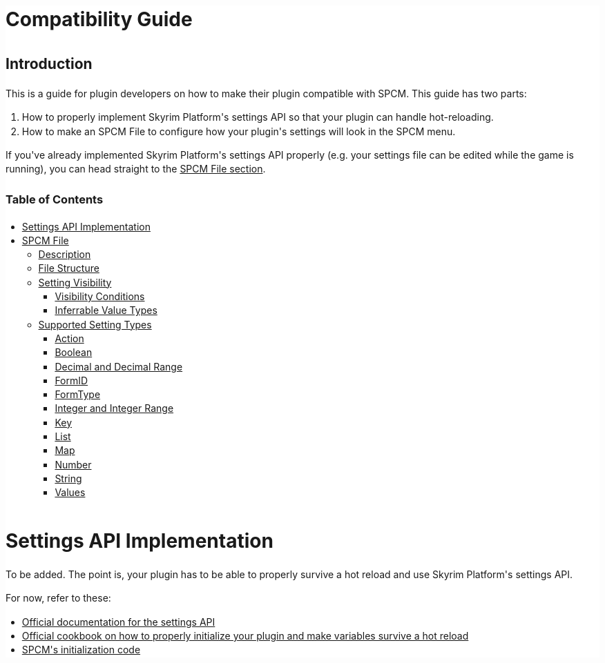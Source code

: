# Compatibility Guide

## Introduction

This is a guide for plugin developers on how to make their plugin compatible with SPCM. This guide has two parts: 

1. How to properly implement Skyrim Platform's settings API so that your plugin can handle hot-reloading.
2. How to make an SPCM File to configure how your plugin's settings will look in the SPCM menu. 

If you've already implemented Skyrim Platform's settings API properly (e.g. your settings file can be edited while the game is running), you can head straight to the [SPCM File section](#spcm-file).

### Table of Contents
- [Settings API Implementation](#settings-api-implementation)
- [SPCM File](#spcm-file)
  - [Description](#description)
  - [File Structure](#file-structure)
  - [Setting Visibility](#setting-visibility)
    - [Visibility Conditions](#visibility-conditions)
    - [Inferrable Value Types](#inferrable-value-types)
  - [Supported Setting Types](#supported-setting-types)
    - [Action](#action)
    - [Boolean](#boolean)
    - [Decimal and Decimal Range](#decimal-and-decimal-range)
    - [FormID](#formid)
    - [FormType](#formtype)
    - [Integer and Integer Range](#integer-and-integer-range)
    - [Key](#key)
    - [List](#list)
    - [Map](#map)
    - [Number](#number)
    - [String](#string)
    - [Values](#values)

# Settings API Implementation

To be added. The point is, your plugin has to be able to properly survive a hot reload and use Skyrim Platform's settings API.

For now, refer to these: 
- [Official documentation for the settings API](https://github.com/skyrim-multiplayer/skymp/blob/main/docs/skyrim_platform/new_methods.md#settings)
- [Official cookbook on how to properly initialize your plugin and make variables survive a hot reload](https://github.com/skyrim-multiplayer/skymp/blob/main/docs/skyrim_platform/cookbook.md#plugin-initialization)
- [SPCM's initialization code](https://github.com/rzkyif/rykz-spcm/blob/d9139c27ac4f58518110db9f2fc1840bc0bee10d/src/main.ts#L38)
